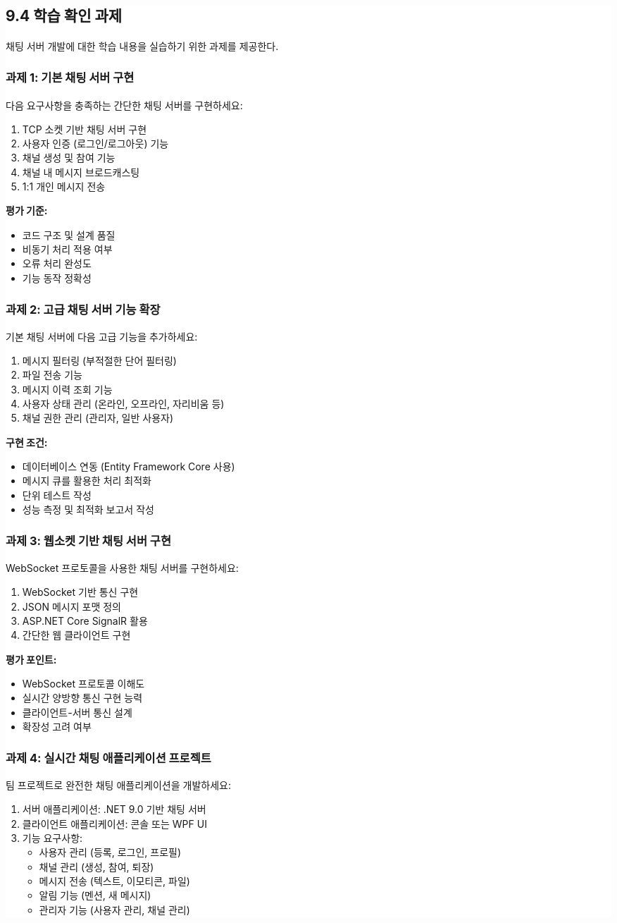   
    
## 9.4 학습 확인 과제
채팅 서버 개발에 대한 학습 내용을 실습하기 위한 과제를 제공한다.

### 과제 1: 기본 채팅 서버 구현
다음 요구사항을 충족하는 간단한 채팅 서버를 구현하세요:

1. TCP 소켓 기반 채팅 서버 구현
2. 사용자 인증 (로그인/로그아웃) 기능
3. 채널 생성 및 참여 기능
4. 채널 내 메시지 브로드캐스팅
5. 1:1 개인 메시지 전송

**평가 기준:**
- 코드 구조 및 설계 품질
- 비동기 처리 적용 여부
- 오류 처리 완성도
- 기능 동작 정확성

### 과제 2: 고급 채팅 서버 기능 확장
기본 채팅 서버에 다음 고급 기능을 추가하세요:

1. 메시지 필터링 (부적절한 단어 필터링)
2. 파일 전송 기능
3. 메시지 이력 조회 기능
4. 사용자 상태 관리 (온라인, 오프라인, 자리비움 등)
5. 채널 권한 관리 (관리자, 일반 사용자)

**구현 조건:**
- 데이터베이스 연동 (Entity Framework Core 사용)
- 메시지 큐를 활용한 처리 최적화
- 단위 테스트 작성
- 성능 측정 및 최적화 보고서 작성

### 과제 3: 웹소켓 기반 채팅 서버 구현
WebSocket 프로토콜을 사용한 채팅 서버를 구현하세요:

1. WebSocket 기반 통신 구현
2. JSON 메시지 포맷 정의
3. ASP.NET Core SignalR 활용
4. 간단한 웹 클라이언트 구현

**평가 포인트:**
- WebSocket 프로토콜 이해도
- 실시간 양방향 통신 구현 능력
- 클라이언트-서버 통신 설계
- 확장성 고려 여부

### 과제 4: 실시간 채팅 애플리케이션 프로젝트
팀 프로젝트로 완전한 채팅 애플리케이션을 개발하세요:

1. 서버 애플리케이션: .NET 9.0 기반 채팅 서버
2. 클라이언트 애플리케이션: 콘솔 또는 WPF UI
3. 기능 요구사항:
   - 사용자 관리 (등록, 로그인, 프로필)
   - 채널 관리 (생성, 참여, 퇴장)
   - 메시지 전송 (텍스트, 이모티콘, 파일)
   - 알림 기능 (멘션, 새 메시지)
   - 관리자 기능 (사용자 관리, 채널 관리)
